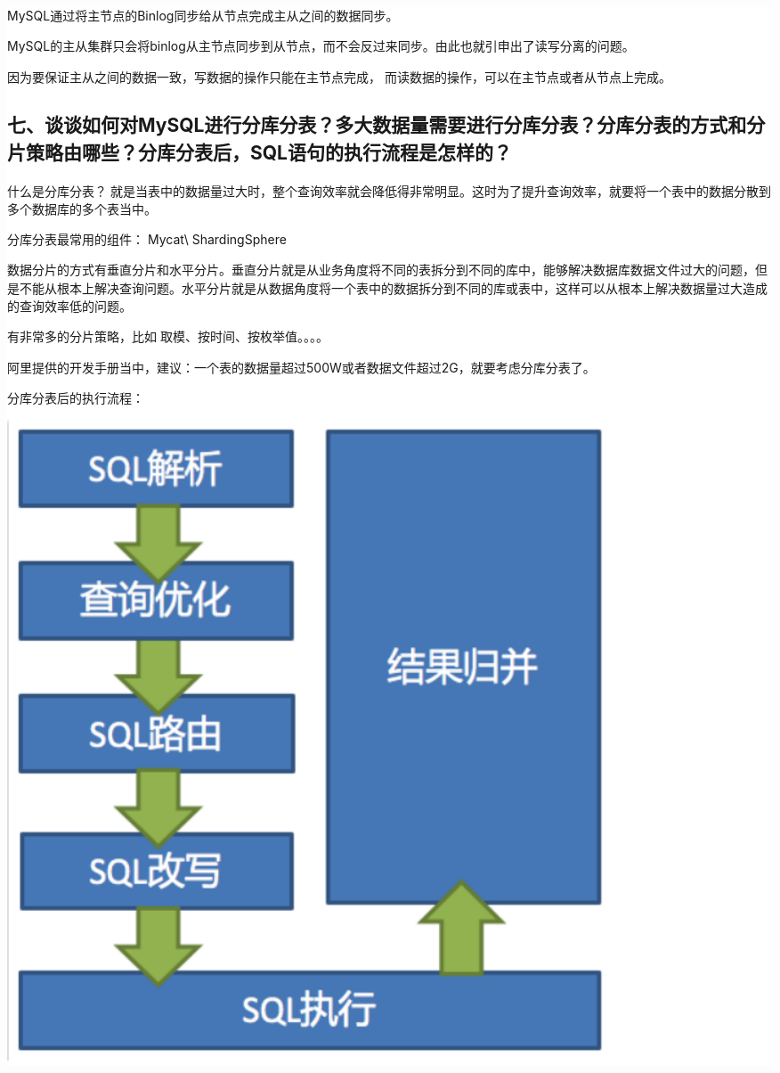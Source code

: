 MySQL通过将主节点的Binlog同步给从节点完成主从之间的数据同步。

MySQL的主从集群只会将binlog从主节点同步到从节点，而不会反过来同步。由此也就引申出了读写分离的问题。

因为要保证主从之间的数据一致，写数据的操作只能在主节点完成， 而读数据的操作，可以在主节点或者从节点上完成。



## 七、谈谈如何对MySQL进行分库分表？多大数据量需要进行分库分表？分库分表的方式和分片策略由哪些？分库分表后，SQL语句的执行流程是怎样的？

什么是分库分表？ 就是当表中的数据量过大时，整个查询效率就会降低得非常明显。这时为了提升查询效率，就要将一个表中的数据分散到多个数据库的多个表当中。

分库分表最常用的组件： Mycat\ ShardingSphere

数据分片的方式有垂直分片和水平分片。垂直分片就是从业务角度将不同的表拆分到不同的库中，能够解决数据库数据文件过大的问题，但是不能从根本上解决查询问题。水平分片就是从数据角度将一个表中的数据拆分到不同的库或表中，这样可以从根本上解决数据量过大造成的查询效率低的问题。

有非常多的分片策略，比如 取模、按时间、按枚举值。。。。

阿里提供的开发手册当中，建议：一个表的数据量超过500W或者数据文件超过2G，就要考虑分库分表了。 

分库分表后的执行流程：

![1616489638302](1616489638302.png)

